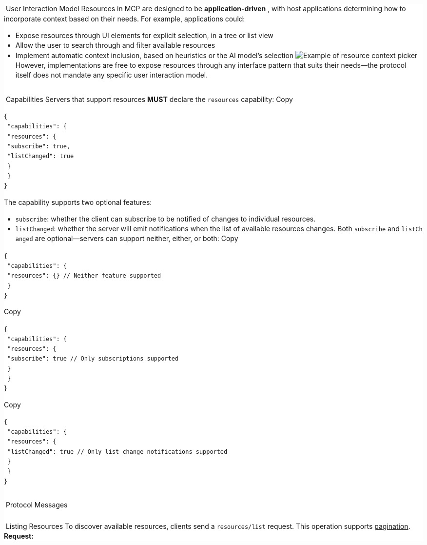 ## 
[​](#user-interaction-model)
User Interaction Model
Resources in MCP are designed to be **application-driven** , with host applications determining how to incorporate context based on their needs. For example, applications could:
 * Expose resources through UI elements for explicit selection, in a tree or list view
 * Allow the user to search through and filter available resources
 * Implement automatic context inclusion, based on heuristics or the AI model’s selection
![Example of resource context picker](https://mintcdn.com/mcp/4ZXF1PrDkEaJvXpn/specification/2025-06-18/server/resource-picker.png?fit=max&auto=format&n=4ZXF1PrDkEaJvXpn&q=85&s=133fa885ef6e9c2e20049da5c33f4386) However, implementations are free to expose resources through any interface pattern that suits their needs—the protocol itself does not mandate any specific user interaction model.
## 
[​](#capabilities)
Capabilities
Servers that support resources **MUST** declare the `resources` capability:
Copy
```
{
 "capabilities": {
 "resources": {
 "subscribe": true,
 "listChanged": true
 }
 }
}
```
The capability supports two optional features:
 * `subscribe`: whether the client can subscribe to be notified of changes to individual resources.
 * `listChanged`: whether the server will emit notifications when the list of available resources changes.
Both `subscribe` and `listChanged` are optional—servers can support neither, either, or both:
Copy
```
{
 "capabilities": {
 "resources": {} // Neither feature supported
 }
}
```
Copy
```
{
 "capabilities": {
 "resources": {
 "subscribe": true // Only subscriptions supported
 }
 }
}
```
Copy
```
{
 "capabilities": {
 "resources": {
 "listChanged": true // Only list change notifications supported
 }
 }
}
```
## 
[​](#protocol-messages)
Protocol Messages
### 
[​](#listing-resources)
Listing Resources
To discover available resources, clients send a `resources/list` request. This operation supports [pagination](/specification/2025-06-18/server/utilities/pagination). **Request:**